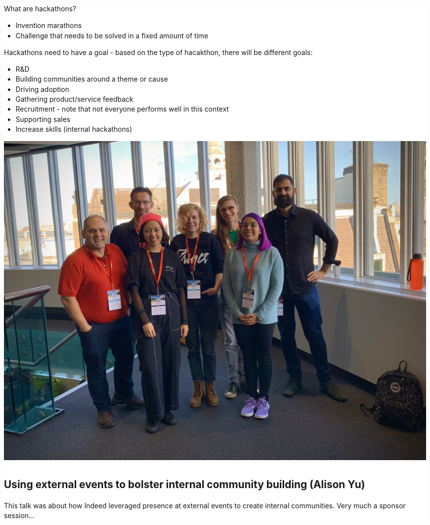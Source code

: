 What are hackathons? 
- Invention marathons
- Challenge that needs to be solved in a fixed amount of time

Hackathons need to have a goal - based on the type of hacakthon, there will be different goals:
- R&D
- Building communities around a theme or cause
- Driving adoption
- Gathering product/service feedback
- Recruitment - note that not everyone performs well in this context
- Supporting sales
- Increase skills (internal hackathons)

![](./images/ELgG14QWwAAAia5.jpg)

## Using external events to bolster internal community building (Alison Yu)

This talk was about how Indeed leveraged presence at external events to create internal communities. Very much a sponsor session...
